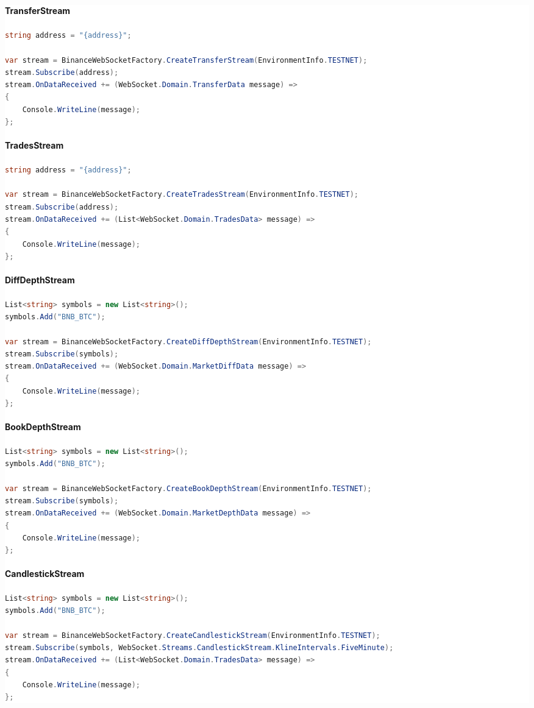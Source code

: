 #### TransferStream
```c#
string address = "{address}";

var stream = BinanceWebSocketFactory.CreateTransferStream(EnvironmentInfo.TESTNET);
stream.Subscribe(address);
stream.OnDataReceived += (WebSocket.Domain.TransferData message) =>
{
    Console.WriteLine(message);
};
```

#### TradesStream
```c#
string address = "{address}";

var stream = BinanceWebSocketFactory.CreateTradesStream(EnvironmentInfo.TESTNET);
stream.Subscribe(address);
stream.OnDataReceived += (List<WebSocket.Domain.TradesData> message) =>
{
    Console.WriteLine(message);
};
```

#### DiffDepthStream
```c#
List<string> symbols = new List<string>();
symbols.Add("BNB_BTC");

var stream = BinanceWebSocketFactory.CreateDiffDepthStream(EnvironmentInfo.TESTNET);
stream.Subscribe(symbols);
stream.OnDataReceived += (WebSocket.Domain.MarketDiffData message) =>
{
    Console.WriteLine(message);
};
```

#### BookDepthStream
```c#
List<string> symbols = new List<string>();
symbols.Add("BNB_BTC");

var stream = BinanceWebSocketFactory.CreateBookDepthStream(EnvironmentInfo.TESTNET);
stream.Subscribe(symbols);
stream.OnDataReceived += (WebSocket.Domain.MarketDepthData message) =>
{
    Console.WriteLine(message);
};
```

#### CandlestickStream
```c#
List<string> symbols = new List<string>();
symbols.Add("BNB_BTC");

var stream = BinanceWebSocketFactory.CreateCandlestickStream(EnvironmentInfo.TESTNET);
stream.Subscribe(symbols, WebSocket.Streams.CandlestickStream.KlineIntervals.FiveMinute);
stream.OnDataReceived += (List<WebSocket.Domain.TradesData> message) =>
{
    Console.WriteLine(message);
};
```
